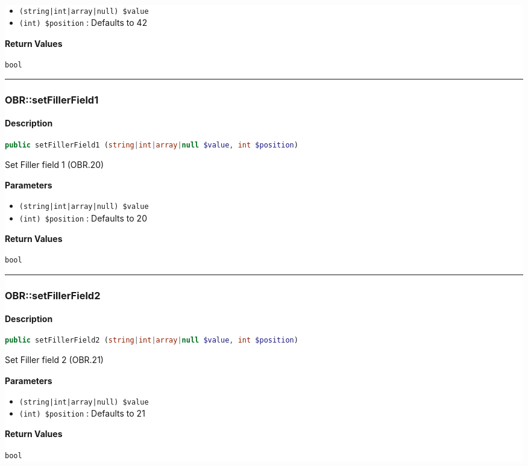 * `(string|int|array|null) $value`
* `(int) $position`
: Defaults to 42  

**Return Values**

`bool`




<hr />


### OBR::setFillerField1  

**Description**

```php
public setFillerField1 (string|int|array|null $value, int $position)
```

Set Filler field 1 (OBR.20) 

 

**Parameters**

* `(string|int|array|null) $value`
* `(int) $position`
: Defaults to 20  

**Return Values**

`bool`




<hr />


### OBR::setFillerField2  

**Description**

```php
public setFillerField2 (string|int|array|null $value, int $position)
```

Set Filler field 2 (OBR.21) 

 

**Parameters**

* `(string|int|array|null) $value`
* `(int) $position`
: Defaults to 21  

**Return Values**

`bool`


